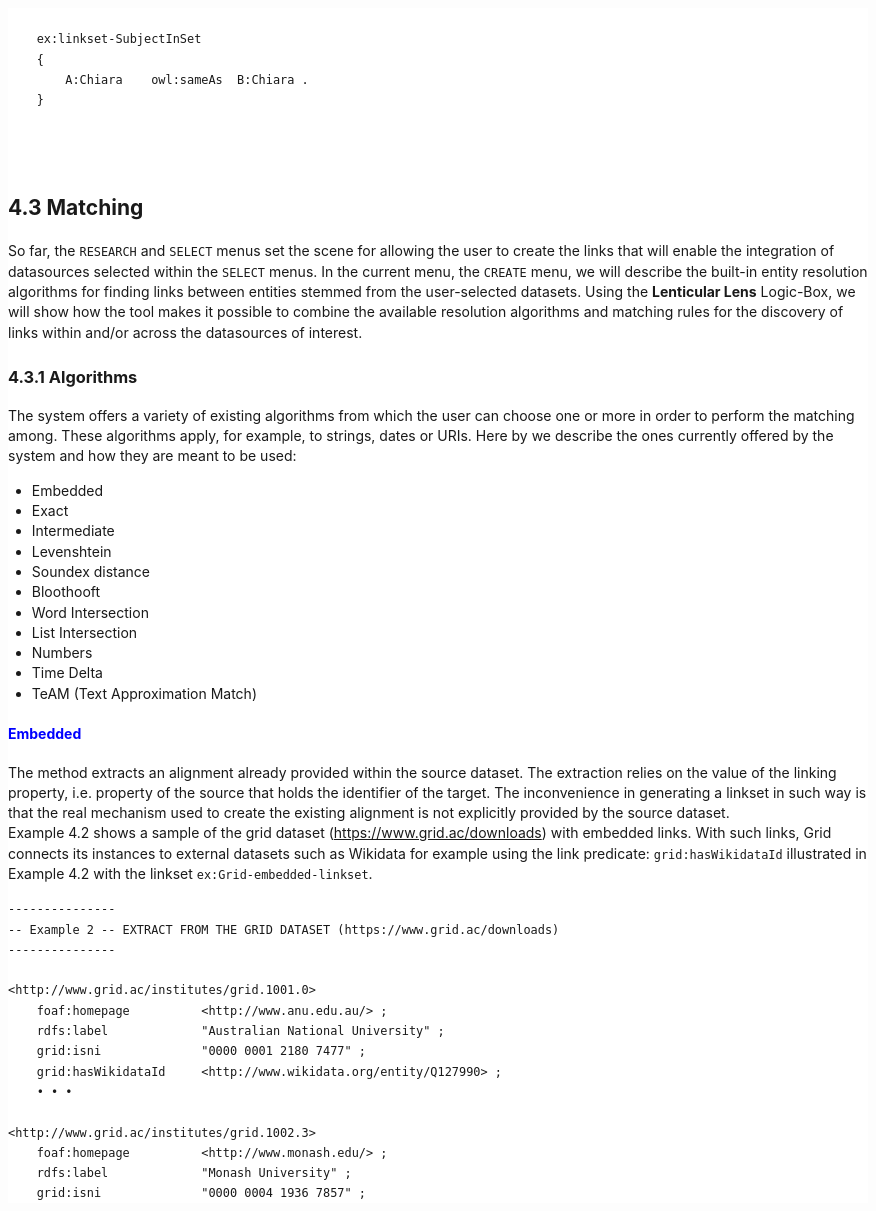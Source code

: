 ```
	
	ex:linkset-SubjectInSet
	{
		A:Chiara	owl:sameAs	B:Chiara .
	}
	
```
<br>

## 4.3 Matching


So far, the `RESEARCH` and `SELECT` menus set the scene for allowing the user to create the links that will enable the integration of datasources selected within the `SELECT` menus. In the current menu, the `CREATE` menu, we will describe the built-in entity resolution algorithms for finding links between entities stemmed from the user-selected datasets. Using the **Lenticular Lens** Logic-Box, we will show how the tool makes it possible to combine the available resolution algorithms and matching rules for the discovery of links within and/or across the datasources of interest.


### 4.3.1 Algorithms 

The system offers a variety of existing algorithms from which the user can choose one or more in order to perform the matching among. These algorithms apply, for example, to strings, dates or URIs. 
Here by we describe the ones currently offered by the system and how they are meant to be used:

* Embedded
* Exact
* Intermediate
* Levenshtein
* Soundex distance
* Bloothooft
* Word Intersection
* List Intersection
* Numbers
* Time Delta
* TeAM (Text Approximation Match)

#### <span style="color: blue"> Embedded </span>
The method extracts an alignment already provided within the source dataset. The extraction relies on the value of the linking property, i.e. property of the source that holds the identifier of the target. The inconvenience in generating a linkset in such way is that the real mechanism used to create the existing alignment is not explicitly provided by the source dataset. <br>
Example 4.2 shows a sample of the grid dataset (https://www.grid.ac/downloads) with embedded links. With such links, Grid connects its instances to external datasets such as Wikidata for example using the link predicate: `grid:hasWikidataId` illustrated in Example 4.2 with the linkset `ex:Grid-embedded-linkset`.


```
---------------
-- Example 2 -- EXTRACT FROM THE GRID DATASET (https://www.grid.ac/downloads)
---------------

<http://www.grid.ac/institutes/grid.1001.0>
	foaf:homepage          <http://www.anu.edu.au/> ;
	rdfs:label             "Australian National University" ;
	grid:isni              "0000 0001 2180 7477" ;
	grid:hasWikidataId     <http://www.wikidata.org/entity/Q127990> ;
	• • •
   
<http://www.grid.ac/institutes/grid.1002.3> 
	foaf:homepage          <http://www.monash.edu/> ;
	rdfs:label             "Monash University" ;
  	grid:isni              "0000 0004 1936 7857" ;
```